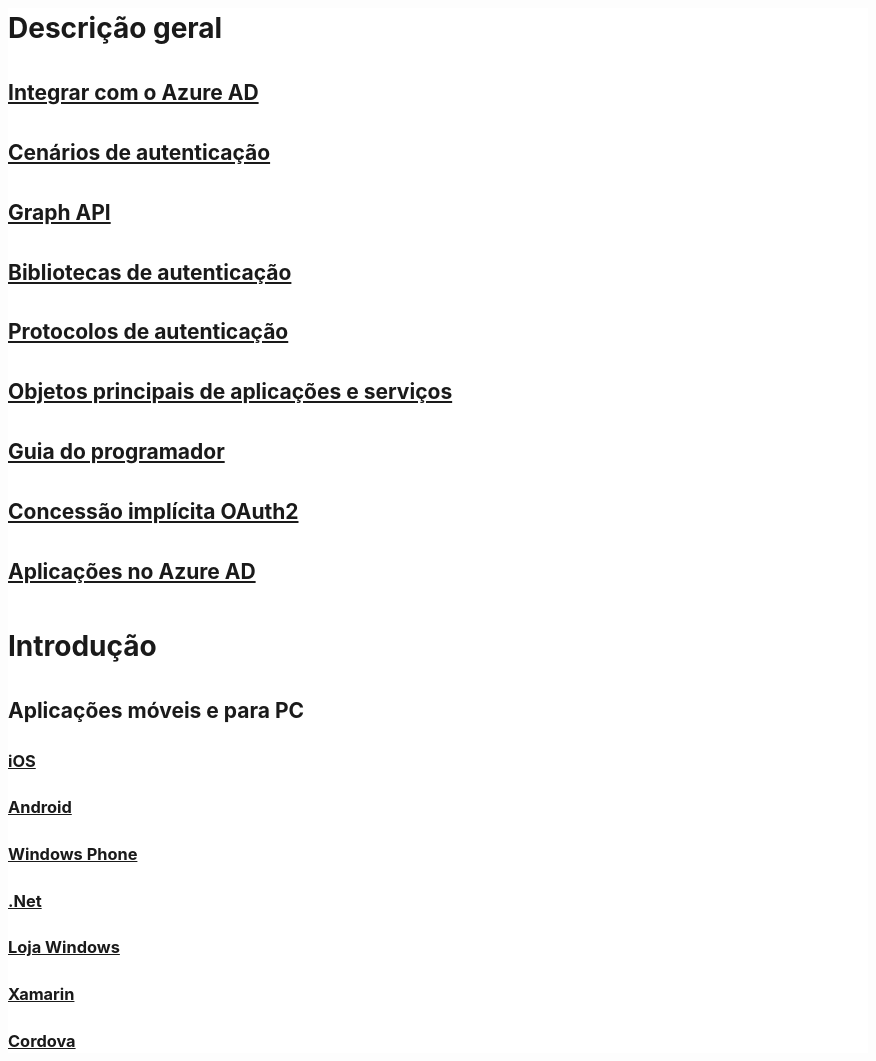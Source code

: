 # Descrição geral
## [Integrar com o Azure AD](active-directory-how-to-integrate.md)
## [Cenários de autenticação](../active-directory-authentication-scenarios.md?toc=%2fazure%2factive-directory%2fdevelop%2ftoc.json)
## [Graph API](../active-directory-graph-api.md?toc=%2fazure%2factive-directory%2fdevelop%2ftoc.json)
## [Bibliotecas de autenticação](../active-directory-authentication-libraries.md?toc=%2fazure%2factive-directory%2fdevelop%2ftoc.json)
## [Protocolos de autenticação](../active-directory-authentication-protocols.md?toc=%2fazure%2factive-directory%2fdevelop%2ftoc.json)
## [Objetos principais de aplicações e serviços](../active-directory-application-objects.md?toc=%2fazure%2factive-directory%2fdevelop%2ftoc.json)
## [Guia do programador](../active-directory-developers-guide.md?toc=%2fazure%2factive-directory%2fdevelop%2ftoc.json)
## [Concessão implícita OAuth2](../active-directory-dev-understanding-oauth2-implicit-grant.md?toc=%2fazure%2factive-directory%2fdevelop%2ftoc.json)
## [Aplicações no Azure AD](../active-directory-how-applications-are-added.md?toc=%2fazure%2factive-directory%2fdevelop%2ftoc.json)

# Introdução
## Aplicações móveis e para PC
### [iOS](../active-directory-devquickstarts-ios.md?toc=%2fazure%2factive-directory%2fdevelop%2ftoc.json)
### [Android](../active-directory-devquickstarts-android.md?toc=%2fazure%2factive-directory%2fdevelop%2ftoc.json)
### [Windows Phone](../active-directory-devquickstarts-windowsphone.md?toc=%2fazure%2factive-directory%2fdevelop%2ftoc.json)
### [.Net](../active-directory-devquickstarts-dotnet.md?toc=%2fazure%2factive-directory%2fdevelop%2ftoc.json)
### [Loja Windows](../active-directory-devquickstarts-windowsstore.md?toc=%2fazure%2factive-directory%2fdevelop%2ftoc.json)
### [Xamarin](../active-directory-devquickstarts-xamarin.md?toc=%2fazure%2factive-directory%2fdevelop%2ftoc.json)
### [Cordova](../active-directory-devquickstarts-cordova.md?toc=%2fazure%2factive-directory%2fdevelop%2ftoc.json)